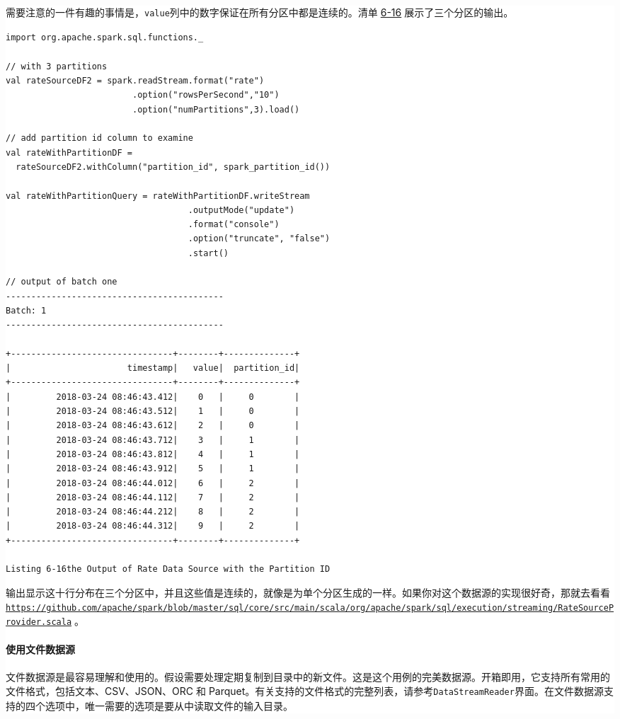 需要注意的一件有趣的事情是，`value`列中的数字保证在所有分区中都是连续的。清单 [6-16](#PC16) 展示了三个分区的输出。

```
import org.apache.spark.sql.functions._

// with 3 partitions
val rateSourceDF2 = spark.readStream.format("rate")
                         .option("rowsPerSecond","10")
                         .option("numPartitions",3).load()

// add partition id column to examine
val rateWithPartitionDF =
  rateSourceDF2.withColumn("partition_id", spark_partition_id())

val rateWithPartitionQuery = rateWithPartitionDF.writeStream
                                    .outputMode("update")
                                    .format("console")
                                    .option("truncate", "false")
                                    .start()

// output of batch one
-------------------------------------------
Batch: 1
-------------------------------------------

+--------------------------------+--------+--------------+
|                       timestamp|   value|  partition_id|
+--------------------------------+--------+--------------+
|         2018-03-24 08:46:43.412|    0   |     0        |
|         2018-03-24 08:46:43.512|    1   |     0        |
|         2018-03-24 08:46:43.612|    2   |     0        |
|         2018-03-24 08:46:43.712|    3   |     1        |
|         2018-03-24 08:46:43.812|    4   |     1        |
|         2018-03-24 08:46:43.912|    5   |     1        |
|         2018-03-24 08:46:44.012|    6   |     2        |
|         2018-03-24 08:46:44.112|    7   |     2        |
|         2018-03-24 08:46:44.212|    8   |     2        |
|         2018-03-24 08:46:44.312|    9   |     2        |
+--------------------------------+--------+--------------+

Listing 6-16the Output of Rate Data Source with the Partition ID

```

输出显示这十行分布在三个分区中，并且这些值是连续的，就像是为单个分区生成的一样。如果你对这个数据源的实现很好奇，那就去看看 [`https://github.com/apache/spark/blob/master/sql/core/src/main/scala/org/apache/spark/sql/execution/streaming/RateSourceProvider.scala`](https://github.com/apache/spark/blob/master/sql/core/src/main/scala/org/apache/spark/sql/execution/streaming/RateSourceProvider.scala) 。

#### 使用文件数据源

文件数据源是最容易理解和使用的。假设需要处理定期复制到目录中的新文件。这是这个用例的完美数据源。开箱即用，它支持所有常用的文件格式，包括文本、CSV、JSON、ORC 和 Parquet。有关支持的文件格式的完整列表，请参考`DataStreamReader`界面。在文件数据源支持的四个选项中，唯一需要的选项是要从中读取文件的输入目录。
